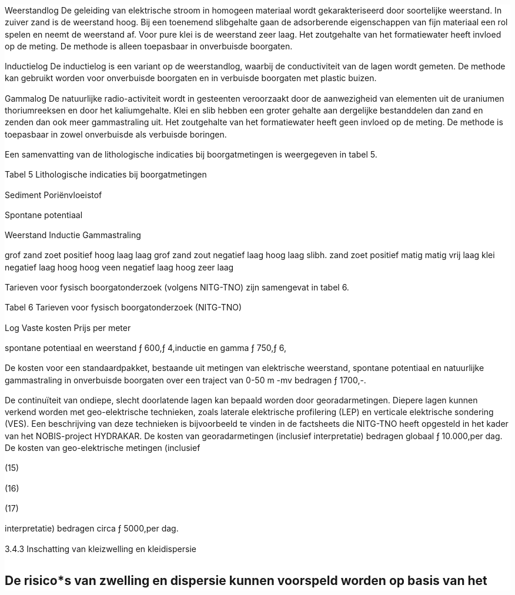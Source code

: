 Weerstandlog De geleiding van elektrische stroom in homogeen materiaal wordt gekarakteriseerd door soortelijke weerstand. In zuiver zand is de weerstand hoog. Bij een toenemend slibgehalte gaan de adsorberende eigenschappen van fijn materiaal een rol spelen en neemt de weerstand af. Voor pure klei is de weerstand zeer laag. Het zoutgehalte van het formatiewater heeft invloed op de meting. De methode is alleen toepasbaar in onverbuisde boorgaten. 

Inductielog De inductielog is een variant op de weerstandlog, waarbij de conductiviteit van de lagen wordt gemeten. De methode kan gebruikt worden voor onverbuisde boorgaten en in verbuisde boorgaten met plastic buizen. 

Gammalog De natuurlijke radio-activiteit wordt in gesteenten veroorzaakt door de aanwezigheid van elementen uit de uraniumen thoriumreeksen en door het kaliumgehalte. Klei en slib hebben een groter gehalte aan dergelijke bestanddelen dan zand en zenden dan ook meer gammastraling uit. Het zoutgehalte van het formatiewater heeft geen invloed op de meting. De methode is toepasbaar in zowel onverbuisde als verbuisde boringen. 

Een samenvatting van de lithologische indicaties bij boorgatmetingen is weergegeven in tabel 5. 

Tabel 5 Lithologische indicaties bij boorgatmetingen 

 Sediment Poriënvloeistof 

 Spontane potentiaal 

 Weerstand Inductie Gammastraling 

 grof zand zoet positief hoog laag laag grof zand zout negatief laag hoog laag slibh. zand zoet positief matig matig vrij laag klei negatief laag hoog hoog veen negatief laag hoog zeer laag 

Tarieven voor fysisch boorgatonderzoek (volgens NITG-TNO) zijn samengevat in tabel 6. 

Tabel 6 Tarieven voor fysisch boorgatonderzoek (NITG-TNO) 

 Log Vaste kosten Prijs per meter 

 spontane potentiaal en weerstand ƒ 600,ƒ 4,inductie en gamma ƒ 750,ƒ 6,

De kosten voor een standaardpakket, bestaande uit metingen van elektrische weerstand, spontane potentiaal en natuurlijke gammastraling in onverbuisde boorgaten over een traject van 0-50 m -mv bedragen ƒ 1700,-. 

De continuïteit van ondiepe, slecht doorlatende lagen kan bepaald worden door georadarmetingen. Diepere lagen kunnen verkend worden met geo-elektrische technieken, zoals laterale elektrische profilering (LEP) en verticale elektrische sondering (VES). Een beschrijving van deze technieken is bijvoorbeeld te vinden in de factsheets die NITG-TNO heeft opgesteld in het kader van het NOBIS-project HYDRAKAR. De kosten van georadarmetingen (inclusief interpretatie) bedragen globaal ƒ 10.000,per dag. De kosten van geo-elektrische metingen (inclusief 


 (15) 

 (16) 

 (17) 

interpretatie) bedragen circa ƒ 5000,per dag. 

3.4.3 Inschatting van kleizwelling en kleidispersie 

## De risico*s van zwelling en dispersie kunnen voorspeld worden op basis van het 
